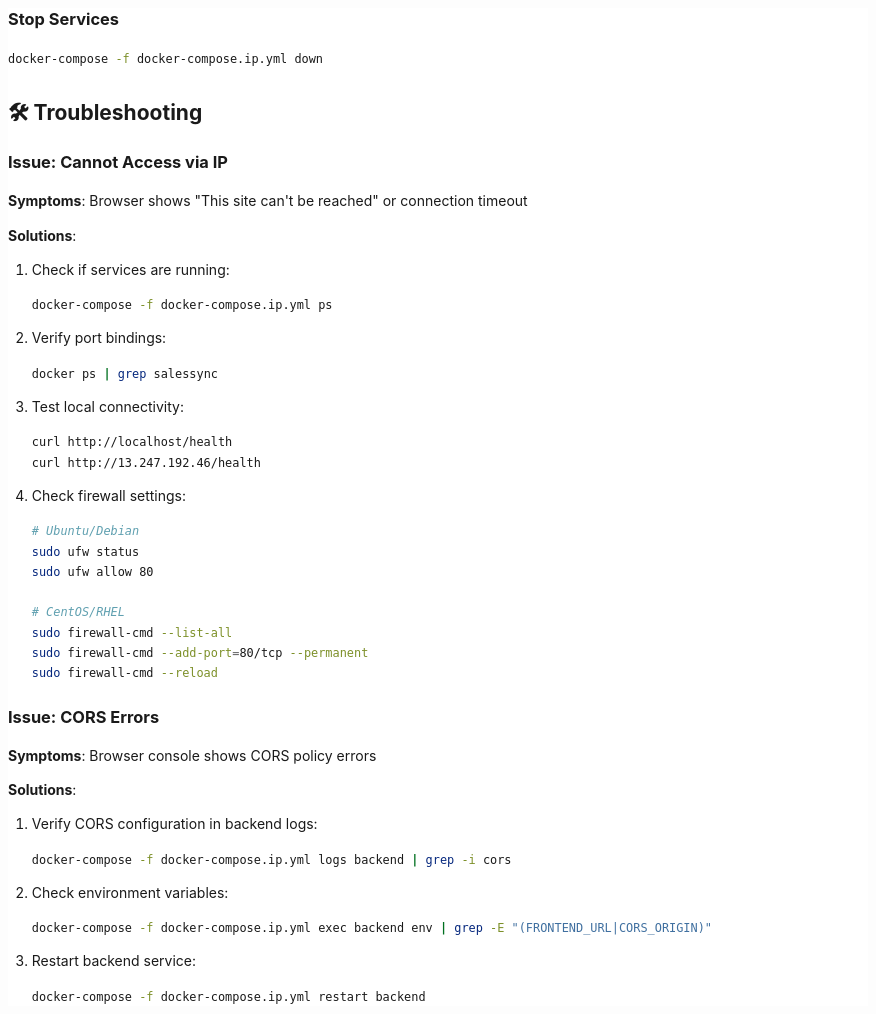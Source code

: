 ### Stop Services
```bash
docker-compose -f docker-compose.ip.yml down
```

## 🛠️ Troubleshooting

### Issue: Cannot Access via IP
**Symptoms**: Browser shows "This site can't be reached" or connection timeout

**Solutions**:
1. Check if services are running:
   ```bash
   docker-compose -f docker-compose.ip.yml ps
   ```

2. Verify port bindings:
   ```bash
   docker ps | grep salessync
   ```

3. Test local connectivity:
   ```bash
   curl http://localhost/health
   curl http://13.247.192.46/health
   ```

4. Check firewall settings:
   ```bash
   # Ubuntu/Debian
   sudo ufw status
   sudo ufw allow 80
   
   # CentOS/RHEL
   sudo firewall-cmd --list-all
   sudo firewall-cmd --add-port=80/tcp --permanent
   sudo firewall-cmd --reload
   ```

### Issue: CORS Errors
**Symptoms**: Browser console shows CORS policy errors

**Solutions**:
1. Verify CORS configuration in backend logs:
   ```bash
   docker-compose -f docker-compose.ip.yml logs backend | grep -i cors
   ```

2. Check environment variables:
   ```bash
   docker-compose -f docker-compose.ip.yml exec backend env | grep -E "(FRONTEND_URL|CORS_ORIGIN)"
   ```

3. Restart backend service:
   ```bash
   docker-compose -f docker-compose.ip.yml restart backend
   ```

